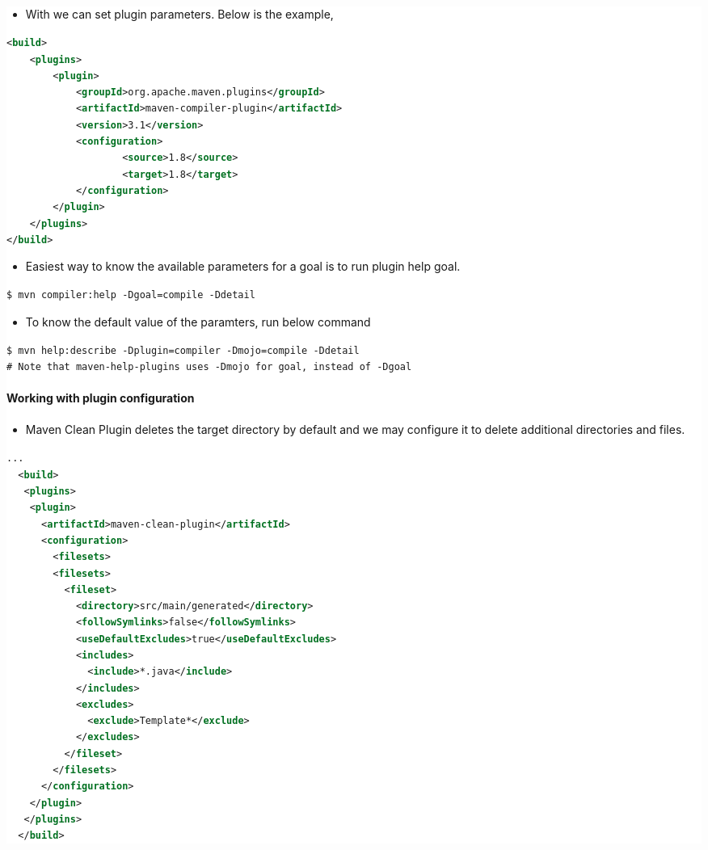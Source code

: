 - With <configuration> we can set plugin parameters. Below is the example,

```xml
<build>
	<plugins>
		<plugin>
			<groupId>org.apache.maven.plugins</groupId>
			<artifactId>maven-compiler-plugin</artifactId>
			<version>3.1</version>
			<configuration>
					<source>1.8</source>
					<target>1.8</target>
			</configuration>
		</plugin>
	</plugins>
</build>
```

- Easiest way to know the available parameters for a goal is to run plugin help goal.

```
$ mvn compiler:help -Dgoal=compile -Ddetail
```

- To know the default value of the paramters, run below command

```
$ mvn help:describe -Dplugin=compiler -Dmojo=compile -Ddetail
# Note that maven-help-plugins uses -Dmojo for goal, instead of -Dgoal
```

#### Working with plugin configuration
- Maven Clean Plugin deletes the target directory by default and we may configure it to delete additional directories and files.

```xml
...
  <build>
   <plugins>
    <plugin>
      <artifactId>maven-clean-plugin</artifactId>
      <configuration>
        <filesets>
        <filesets>
          <fileset>
            <directory>src/main/generated</directory>
            <followSymlinks>false</followSymlinks>
            <useDefaultExcludes>true</useDefaultExcludes>
            <includes>
              <include>*.java</include>
            </includes>
            <excludes>
              <exclude>Template*</exclude>
            </excludes>
          </fileset>
        </filesets>
      </configuration>
    </plugin>
   </plugins>
  </build>
```
